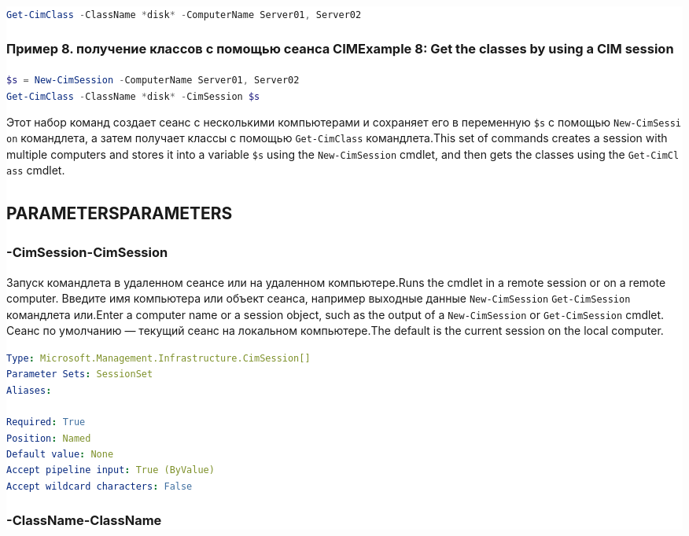 ```powershell
Get-CimClass -ClassName *disk* -ComputerName Server01, Server02
```

### <span data-ttu-id="72d8c-128">Пример 8. получение классов с помощью сеанса CIM</span><span class="sxs-lookup"><span data-stu-id="72d8c-128">Example 8: Get the classes by using a CIM session</span></span>

```powershell
$s = New-CimSession -ComputerName Server01, Server02
Get-CimClass -ClassName *disk* -CimSession $s
```

<span data-ttu-id="72d8c-129">Этот набор команд создает сеанс с несколькими компьютерами и сохраняет его в переменную `$s` с помощью `New-CimSession` командлета, а затем получает классы с помощью `Get-CimClass` командлета.</span><span class="sxs-lookup"><span data-stu-id="72d8c-129">This set of commands creates a session with multiple computers and stores it into a variable `$s` using the `New-CimSession` cmdlet, and then gets the classes using the `Get-CimClass` cmdlet.</span></span>

## <span data-ttu-id="72d8c-130">PARAMETERS</span><span class="sxs-lookup"><span data-stu-id="72d8c-130">PARAMETERS</span></span>

### <span data-ttu-id="72d8c-131">-CimSession</span><span class="sxs-lookup"><span data-stu-id="72d8c-131">-CimSession</span></span>

<span data-ttu-id="72d8c-132">Запуск командлета в удаленном сеансе или на удаленном компьютере.</span><span class="sxs-lookup"><span data-stu-id="72d8c-132">Runs the cmdlet in a remote session or on a remote computer.</span></span> <span data-ttu-id="72d8c-133">Введите имя компьютера или объект сеанса, например выходные данные `New-CimSession` `Get-CimSession` командлета или.</span><span class="sxs-lookup"><span data-stu-id="72d8c-133">Enter a computer name or a session object, such as the output of a `New-CimSession` or `Get-CimSession` cmdlet.</span></span> <span data-ttu-id="72d8c-134">Сеанс по умолчанию — текущий сеанс на локальном компьютере.</span><span class="sxs-lookup"><span data-stu-id="72d8c-134">The default is the current session on the local computer.</span></span>

```yaml
Type: Microsoft.Management.Infrastructure.CimSession[]
Parameter Sets: SessionSet
Aliases:

Required: True
Position: Named
Default value: None
Accept pipeline input: True (ByValue)
Accept wildcard characters: False
```

### <span data-ttu-id="72d8c-135">-ClassName</span><span class="sxs-lookup"><span data-stu-id="72d8c-135">-ClassName</span></span>
